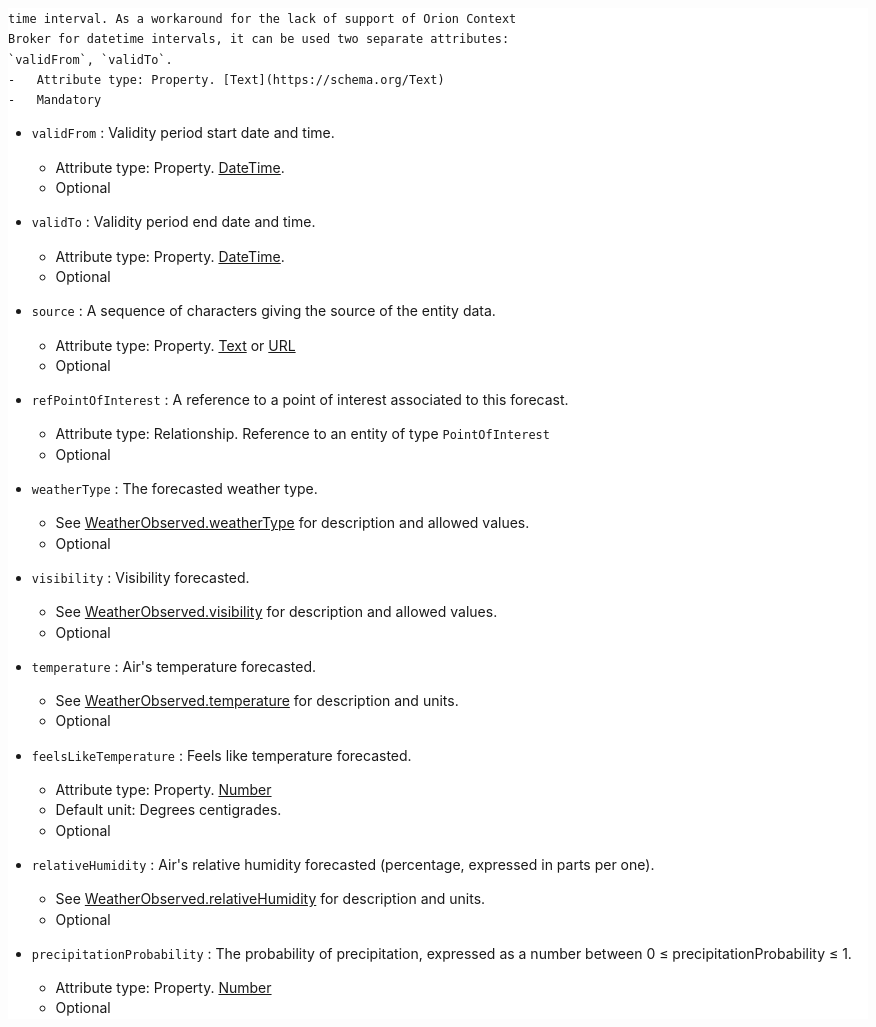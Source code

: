     time interval. As a workaround for the lack of support of Orion Context
    Broker for datetime intervals, it can be used two separate attributes:
    `validFrom`, `validTo`.
    -   Attribute type: Property. [Text](https://schema.org/Text)
    -   Mandatory
-   `validFrom` : Validity period start date and time.
    -   Attribute type: Property. [DateTime](https://schema.org/DateTime).
    -   Optional
-   `validTo` : Validity period end date and time.
    -   Attribute type: Property. [DateTime](https://schema.org/DateTime).
    -   Optional
-   `source` : A sequence of characters giving the source of the entity data.

    -   Attribute type: Property. [Text](https://schema.org/Text) or
        [URL](https://schema.org/URL)
    -   Optional

-   `refPointOfInterest` : A reference to a point of interest associated to this
    forecast.
    -   Attribute type: Relationship. Reference to an entity of type
        `PointOfInterest`
    -   Optional
-   `weatherType` : The forecasted weather type.
    -   See [WeatherObserved.weatherType](../../WeatherObserved/doc/spec.md) for
        description and allowed values.
    -   Optional
-   `visibility` : Visibility forecasted.

    -   See [WeatherObserved.visibility](../../WeatherObserved/doc/spec.md) for
        description and allowed values.
    -   Optional

-   `temperature` : Air's temperature forecasted.
    -   See [WeatherObserved.temperature](../../WeatherObserved/doc/spec.md) for
        description and units.
    -   Optional
-   `feelsLikeTemperature` : Feels like temperature forecasted.

    -   Attribute type: Property. [Number](https://schema.org/Number)
    -   Default unit: Degrees centigrades.
    -   Optional

-   `relativeHumidity` : Air's relative humidity forecasted (percentage,
    expressed in parts per one).

    -   See
        [WeatherObserved.relativeHumidity](../../WeatherObserved/doc/spec.md)
        for description and units.
    -   Optional

-   `precipitationProbability` : The probability of precipitation, expressed as
    a number between 0 ≤ precipitationProbability ≤ 1.

    -   Attribute type: Property. [Number](https://schema.org/Number)
    -   Optional
